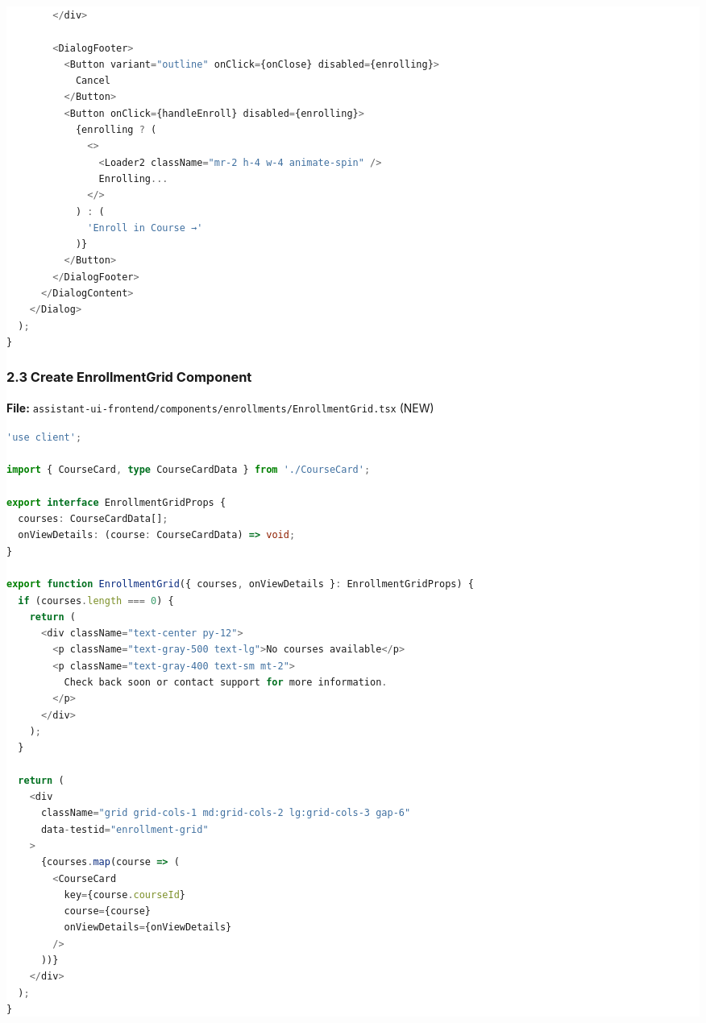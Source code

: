 ```typescript
        </div>

        <DialogFooter>
          <Button variant="outline" onClick={onClose} disabled={enrolling}>
            Cancel
          </Button>
          <Button onClick={handleEnroll} disabled={enrolling}>
            {enrolling ? (
              <>
                <Loader2 className="mr-2 h-4 w-4 animate-spin" />
                Enrolling...
              </>
            ) : (
              'Enroll in Course →'
            )}
          </Button>
        </DialogFooter>
      </DialogContent>
    </Dialog>
  );
}
```

### 2.3 Create EnrollmentGrid Component

**File:** `assistant-ui-frontend/components/enrollments/EnrollmentGrid.tsx` (NEW)

```typescript
'use client';

import { CourseCard, type CourseCardData } from './CourseCard';

export interface EnrollmentGridProps {
  courses: CourseCardData[];
  onViewDetails: (course: CourseCardData) => void;
}

export function EnrollmentGrid({ courses, onViewDetails }: EnrollmentGridProps) {
  if (courses.length === 0) {
    return (
      <div className="text-center py-12">
        <p className="text-gray-500 text-lg">No courses available</p>
        <p className="text-gray-400 text-sm mt-2">
          Check back soon or contact support for more information.
        </p>
      </div>
    );
  }

  return (
    <div
      className="grid grid-cols-1 md:grid-cols-2 lg:grid-cols-3 gap-6"
      data-testid="enrollment-grid"
    >
      {courses.map(course => (
        <CourseCard
          key={course.courseId}
          course={course}
          onViewDetails={onViewDetails}
        />
      ))}
    </div>
  );
}
```